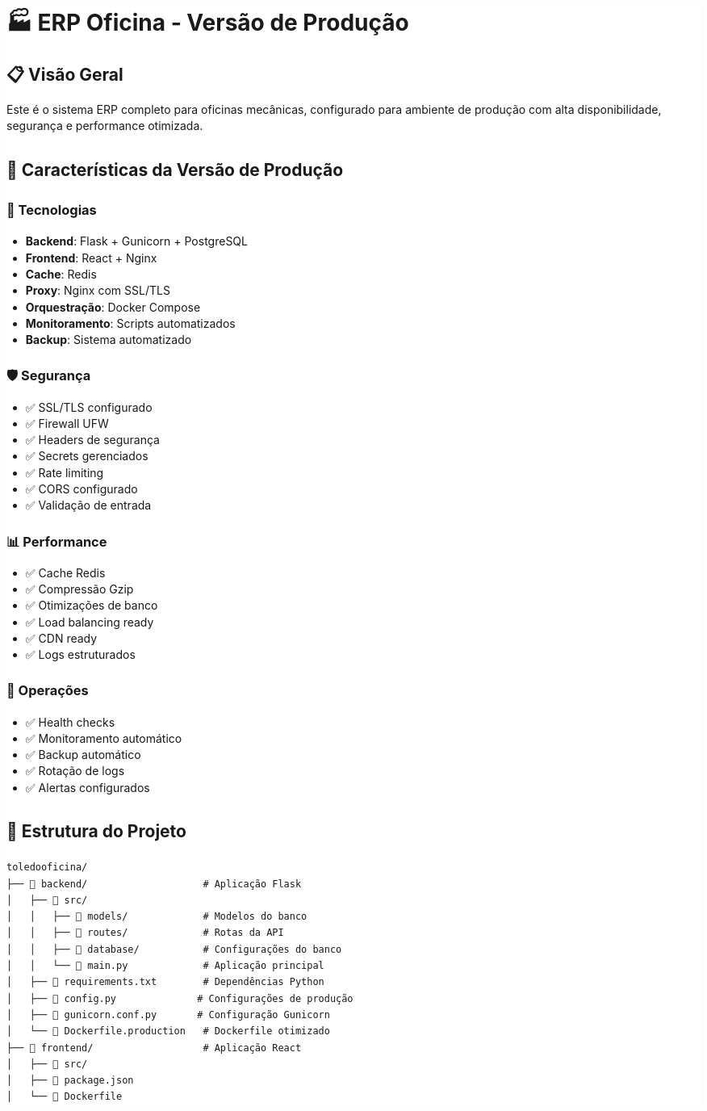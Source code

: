 # 🏭 ERP Oficina - Versão de Produção

## 📋 Visão Geral

Este é o sistema ERP completo para oficinas mecânicas, configurado para ambiente de produção com alta disponibilidade, segurança e performance otimizada.

## 🚀 Características da Versão de Produção

### 🔧 Tecnologias
- **Backend**: Flask + Gunicorn + PostgreSQL
- **Frontend**: React + Nginx
- **Cache**: Redis
- **Proxy**: Nginx com SSL/TLS
- **Orquestração**: Docker Compose
- **Monitoramento**: Scripts automatizados
- **Backup**: Sistema automatizado

### 🛡️ Segurança
- ✅ SSL/TLS configurado
- ✅ Firewall UFW
- ✅ Headers de segurança
- ✅ Secrets gerenciados
- ✅ Rate limiting
- ✅ CORS configurado
- ✅ Validação de entrada

### 📊 Performance
- ✅ Cache Redis
- ✅ Compressão Gzip
- ✅ Otimizações de banco
- ✅ Load balancing ready
- ✅ CDN ready
- ✅ Logs estruturados

### 🔄 Operações
- ✅ Health checks
- ✅ Monitoramento automático
- ✅ Backup automático
- ✅ Rotação de logs
- ✅ Alertas configurados

## 📁 Estrutura do Projeto

```
toledooficina/
├── 📂 backend/                    # Aplicação Flask
│   ├── 📂 src/
│   │   ├── 📂 models/             # Modelos do banco
│   │   ├── 📂 routes/             # Rotas da API
│   │   ├── 📂 database/           # Configurações do banco
│   │   └── 📄 main.py             # Aplicação principal
│   ├── 📄 requirements.txt        # Dependências Python
│   ├── 📄 config.py              # Configurações de produção
│   ├── 📄 gunicorn.conf.py       # Configuração Gunicorn
│   └── 📄 Dockerfile.production   # Dockerfile otimizado
├── 📂 frontend/                   # Aplicação React
│   ├── 📂 src/
│   ├── 📄 package.json
│   └── 📄 Dockerfile
```